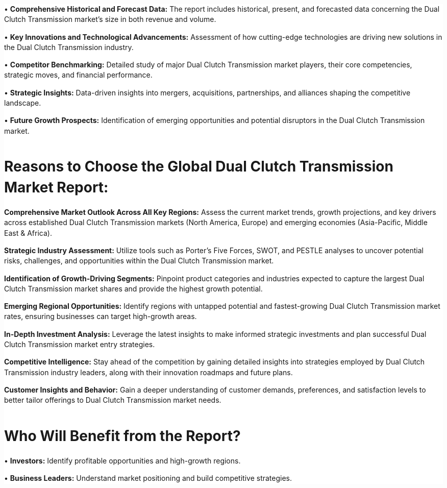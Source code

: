 • <strong>Comprehensive Historical and Forecast Data:</strong> The report includes historical, present, and forecasted data concerning the Dual Clutch Transmission market’s size in both revenue and volume.

• <strong>Key Innovations and Technological Advancements:</strong> Assessment of how cutting-edge technologies are driving new solutions in the Dual Clutch Transmission industry.

• <strong>Competitor Benchmarking:</strong> Detailed study of major Dual Clutch Transmission market players, their core competencies, strategic moves, and financial performance.

• <strong>Strategic Insights:</strong> Data-driven insights into mergers, acquisitions, partnerships, and alliances shaping the competitive landscape.

• <strong>Future Growth Prospects:</strong> Identification of emerging opportunities and potential disruptors in the Dual Clutch Transmission market.

# <strong>Reasons to Choose the Global Dual Clutch Transmission Market Report:</strong>

<strong>Comprehensive Market Outlook Across All Key Regions:</strong>
Assess the current market trends, growth projections, and key drivers across established Dual Clutch Transmission markets (North America, Europe) and emerging economies (Asia-Pacific, Middle East & Africa).

<strong>Strategic Industry Assessment:</strong>
Utilize tools such as Porter’s Five Forces, SWOT, and PESTLE analyses to uncover potential risks, challenges, and opportunities within the Dual Clutch Transmission market.

<strong>Identification of Growth-Driving Segments:</strong>
Pinpoint product categories and industries expected to capture the largest Dual Clutch Transmission market shares and provide the highest growth potential.

<strong>Emerging Regional Opportunities:</strong>
Identify regions with untapped potential and fastest-growing Dual Clutch Transmission market rates, ensuring businesses can target high-growth areas.

<strong>In-Depth Investment Analysis:</strong>
Leverage the latest insights to make informed strategic investments and plan successful Dual Clutch Transmission market entry strategies.

<strong>Competitive Intelligence:</strong>
Stay ahead of the competition by gaining detailed insights into strategies employed by Dual Clutch Transmission industry leaders, along with their innovation roadmaps and future plans.

<strong>Customer Insights and Behavior:</strong>
Gain a deeper understanding of customer demands, preferences, and satisfaction levels to better tailor offerings to Dual Clutch Transmission market needs.

# <strong>Who Will Benefit from the Report?</strong>

• <strong>Investors:</strong> Identify profitable opportunities and high-growth regions.

• <strong>Business Leaders:</strong> Understand market positioning and build competitive strategies.
